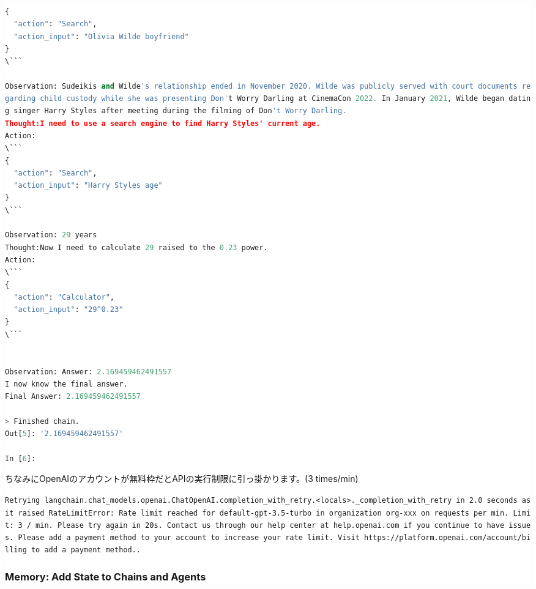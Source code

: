 ```python
{
  "action": "Search",
  "action_input": "Olivia Wilde boyfriend"
}
\```

Observation: Sudeikis and Wilde's relationship ended in November 2020. Wilde was publicly served with court documents regarding child custody while she was presenting Don't Worry Darling at CinemaCon 2022. In January 2021, Wilde began dating singer Harry Styles after meeting during the filming of Don't Worry Darling.
Thought:I need to use a search engine to find Harry Styles' current age.
Action:
\```
{
  "action": "Search",
  "action_input": "Harry Styles age"
}
\```

Observation: 29 years
Thought:Now I need to calculate 29 raised to the 0.23 power.
Action:
\```
{
  "action": "Calculator",
  "action_input": "29^0.23"
}
\```


Observation: Answer: 2.169459462491557
I now know the final answer.
Final Answer: 2.169459462491557

> Finished chain.
Out[5]: '2.169459462491557'

In [6]:
```

ちなみにOpenAIのアカウントが無料枠だとAPIの実行制限に引っ掛かります。(3 times/min)

```text
Retrying langchain.chat_models.openai.ChatOpenAI.completion_with_retry.<locals>._completion_with_retry in 2.0 seconds as it raised RateLimitError: Rate limit reached for default-gpt-3.5-turbo in organization org-xxx on requests per min. Limit: 3 / min. Please try again in 20s. Contact us through our help center at help.openai.com if you continue to have issues. Please add a payment method to your account to increase your rate limit. Visit https://platform.openai.com/account/billing to add a payment method..
```

### Memory: Add State to Chains and Agents


[Link1]: https://python.langchain.com/en/latest/getting_started/getting_started.html
[Link2]: https://platform.openai.com/account/api-keys
[Link3]: https://serpapi.com